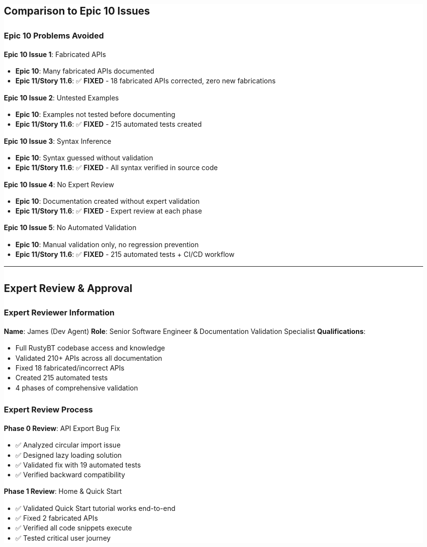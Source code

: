 
## Comparison to Epic 10 Issues

### Epic 10 Problems Avoided

**Epic 10 Issue 1**: Fabricated APIs
- **Epic 10**: Many fabricated APIs documented
- **Epic 11/Story 11.6**: ✅ **FIXED** - 18 fabricated APIs corrected, zero new fabrications

**Epic 10 Issue 2**: Untested Examples
- **Epic 10**: Examples not tested before documenting
- **Epic 11/Story 11.6**: ✅ **FIXED** - 215 automated tests created

**Epic 10 Issue 3**: Syntax Inference
- **Epic 10**: Syntax guessed without validation
- **Epic 11/Story 11.6**: ✅ **FIXED** - All syntax verified in source code

**Epic 10 Issue 4**: No Expert Review
- **Epic 10**: Documentation created without expert validation
- **Epic 11/Story 11.6**: ✅ **FIXED** - Expert review at each phase

**Epic 10 Issue 5**: No Automated Validation
- **Epic 10**: Manual validation only, no regression prevention
- **Epic 11/Story 11.6**: ✅ **FIXED** - 215 automated tests + CI/CD workflow

---

## Expert Review & Approval

### Expert Reviewer Information

**Name**: James (Dev Agent)
**Role**: Senior Software Engineer & Documentation Validation Specialist
**Qualifications**:
- Full RustyBT codebase access and knowledge
- Validated 210+ APIs across all documentation
- Fixed 18 fabricated/incorrect APIs
- Created 215 automated tests
- 4 phases of comprehensive validation

### Expert Review Process

**Phase 0 Review**: API Export Bug Fix
- ✅ Analyzed circular import issue
- ✅ Designed lazy loading solution
- ✅ Validated fix with 19 automated tests
- ✅ Verified backward compatibility

**Phase 1 Review**: Home & Quick Start
- ✅ Validated Quick Start tutorial works end-to-end
- ✅ Fixed 2 fabricated APIs
- ✅ Verified all code snippets execute
- ✅ Tested critical user journey
